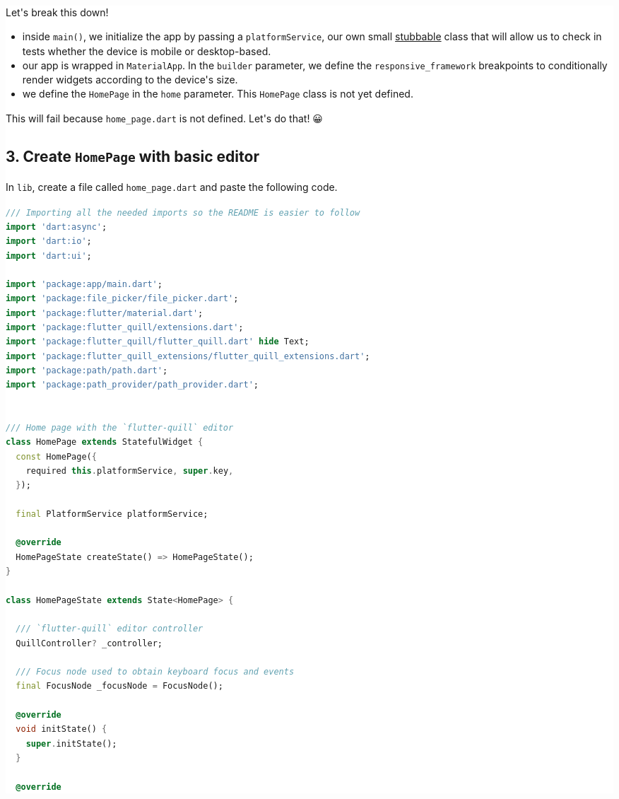 Let's break this down!

- inside `main()`, we initialize the app 
by passing a `platformService`,
our own small [stubbable](https://en.wikipedia.org/wiki/Method_stub)
class that will allow us to check in tests whether the device
is mobile or desktop-based.
- our app is wrapped in `MaterialApp`.
In the `builder` parameter,
we define the `responsive_framework` breakpoints
to conditionally render widgets according to the device's size.
- we define the `HomePage` in the `home` parameter.
This `HomePage` class is not yet defined.

This will fail because `home_page.dart` is not defined.
Let's do that! 😀


## 3. Create `HomePage` with basic editor

In `lib`, create a file called `home_page.dart`
and paste the following code.

```dart
/// Importing all the needed imports so the README is easier to follow
import 'dart:async';
import 'dart:io';
import 'dart:ui';

import 'package:app/main.dart';
import 'package:file_picker/file_picker.dart';
import 'package:flutter/material.dart';
import 'package:flutter_quill/extensions.dart';
import 'package:flutter_quill/flutter_quill.dart' hide Text;
import 'package:flutter_quill_extensions/flutter_quill_extensions.dart';
import 'package:path/path.dart';
import 'package:path_provider/path_provider.dart';


/// Home page with the `flutter-quill` editor
class HomePage extends StatefulWidget {
  const HomePage({
    required this.platformService, super.key,
  });

  final PlatformService platformService;

  @override
  HomePageState createState() => HomePageState();
}

class HomePageState extends State<HomePage> {

  /// `flutter-quill` editor controller
  QuillController? _controller;

  /// Focus node used to obtain keyboard focus and events
  final FocusNode _focusNode = FocusNode();

  @override
  void initState() {
    super.initState();
  }

  @override
```